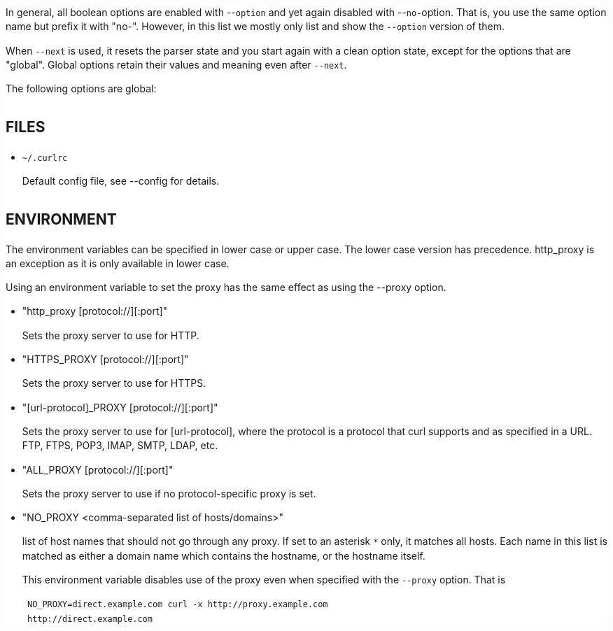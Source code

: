 In general, all boolean options are enabled with --`option` and yet again
disabled with --`no-`option. That is, you use the same option name but
prefix it with "no-". However, in this list we mostly only list and show the
`--option` version of them.

When `--next` is used, it resets the parser state and you start again with a
clean option state, except for the options that are "global". Global options
retain their values and meaning even after `--next`.

The following options are global:





## FILES

- `~/.curlrc`

  Default config file, see --config for details.
  
  
## ENVIRONMENT

The environment variables can be specified in lower case or upper case. The
lower case version has precedence. http_proxy is an exception as it is only
available in lower case.

Using an environment variable to set the proxy has the same effect as using
the --proxy option.

- "http_proxy [protocol://]<host>[:port]"

  Sets the proxy server to use for HTTP.

- "HTTPS_PROXY [protocol://]<host>[:port]"

  Sets the proxy server to use for HTTPS.
  
- "[url-protocol]_PROXY [protocol://]<host>[:port]"

  Sets the proxy server to use for [url-protocol], where the protocol is a
  protocol that curl supports and as specified in a URL. FTP, FTPS, POP3, IMAP,
  SMTP, LDAP, etc.
  
- "ALL_PROXY [protocol://]<host>[:port]"

  Sets the proxy server to use if no protocol-specific proxy is set.

- "NO_PROXY <comma-separated list of hosts/domains>"

  list of host names that should not go through any proxy. If set to an asterisk
  `*` only, it matches all hosts. Each name in this list is matched as either
  a domain name which contains the hostname, or the hostname itself.

  This environment variable disables use of the proxy even when specified with
  the `--proxy` option. That is
  
       NO_PROXY=direct.example.com curl -x http://proxy.example.com
       http://direct.example.com
       